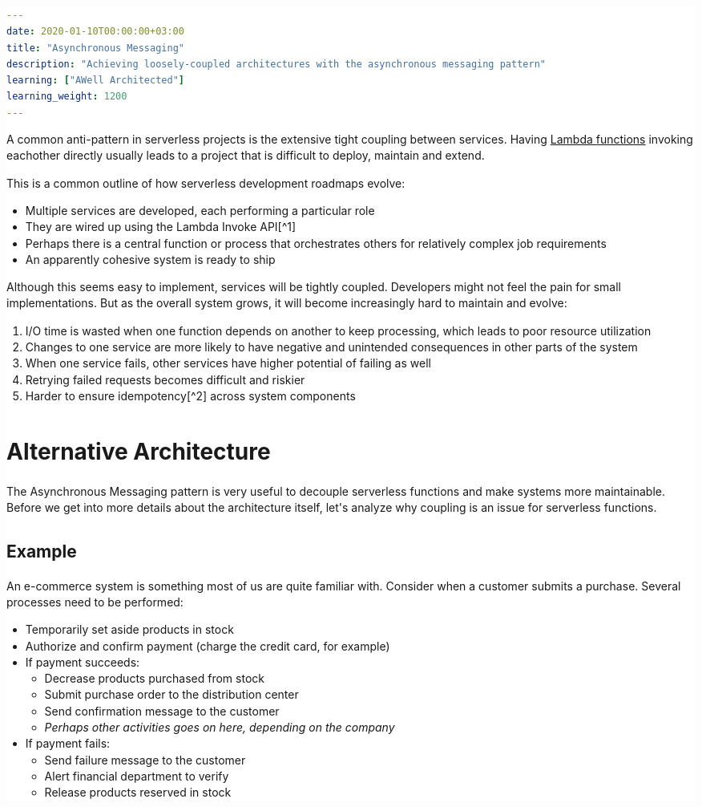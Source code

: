 ```yaml
---
date: 2020-01-10T00:00:00+03:00
title: "Asynchronous Messaging"
description: "Achieving loosely-coupled architectures with the asynchronous messaging pattern"
learning: ["AWell Architected"]
learning_weight: 1200
---
```


A common anti-pattern in serverless projects is the extensive tight coupling between services. Having [Lambda functions]() invoking eachother directly usually leads to a project that is difficult to deploy, maintain and extend.

This is a common outline of how serverless development roadmaps evolve:

* Multiple services are developed, each performing a particular role
* They are wired up using the Lambda Invoke API[^1]
* Perhaps there is a central function or process that orchestrates others for relatively complex job requirements
* An apparently cohesive system is ready to ship

Although this seems easy to implement, services will be tightly coupled. Developers might not feel the pain for small implementations. But as the overall system grows, it will become increasingly hard to maintain and evolve:

1. I/O time is wasted when one function depends on another to keep processing, which leads to poor resource utilization
1. Changes to one service are more likely to have negative and unintended consequences in other parts of the system
1. When one service fails, other services have higher potential of failing as well
1. Retrying failed requests becomes difficult and riskier
1. Harder to ensure idempotency[^2] across system components


# Alternative Architecture

The Asynchronous Messaging pattern is very useful to decouple serverless functions and make systems more maintainable. Before we get into more details about the architecture itself, let's analyze why coupling is an issue for serverless functions.

## Example

An e-commerce system is something most of us are quite familiar with. Consider when a customer submits a purchase. Several processes need to be performed:

* Temporarily set aside products in stock
* Authorize and confirm payment (charge the credit card, for example)
* If payment succeeds:
    * Decrease products purchased from stock
    * Submit purchase order to the distribution center
    * Send confirmation message to the customer
    * _Perhaps other activities goes on here, depending on the company_
* If payment fails:
    * Send failure message to the customer
    * Alert financial department to verify
    * Release products reserved in stock
